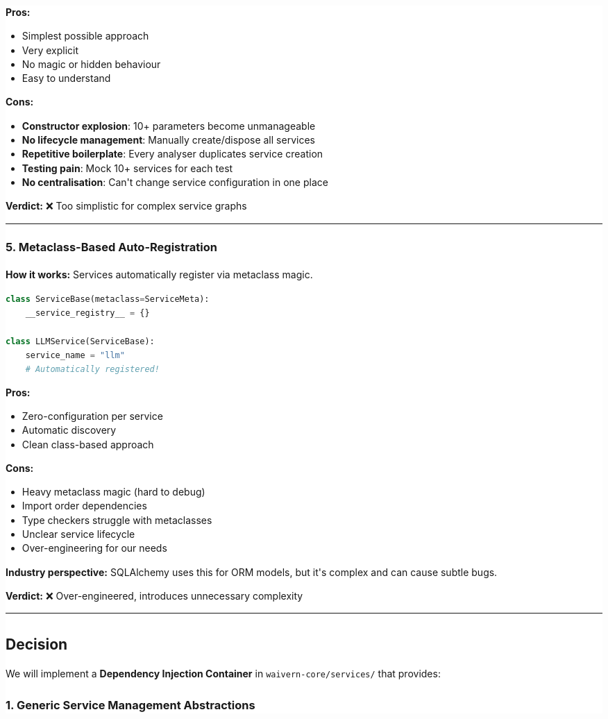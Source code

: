 **Pros:**
- Simplest possible approach
- Very explicit
- No magic or hidden behaviour
- Easy to understand

**Cons:**
- **Constructor explosion**: 10+ parameters become unmanageable
- **No lifecycle management**: Manually create/dispose all services
- **Repetitive boilerplate**: Every analyser duplicates service creation
- **Testing pain**: Mock 10+ services for each test
- **No centralisation**: Can't change service configuration in one place

**Verdict:** ❌ Too simplistic for complex service graphs

---

### 5. Metaclass-Based Auto-Registration

**How it works:** Services automatically register via metaclass magic.

```python
class ServiceBase(metaclass=ServiceMeta):
    __service_registry__ = {}

class LLMService(ServiceBase):
    service_name = "llm"
    # Automatically registered!
```

**Pros:**
- Zero-configuration per service
- Automatic discovery
- Clean class-based approach

**Cons:**
- Heavy metaclass magic (hard to debug)
- Import order dependencies
- Type checkers struggle with metaclasses
- Unclear service lifecycle
- Over-engineering for our needs

**Industry perspective:** SQLAlchemy uses this for ORM models, but it's complex and can cause subtle bugs.

**Verdict:** ❌ Over-engineered, introduces unnecessary complexity

---

## Decision

We will implement a **Dependency Injection Container** in `waivern-core/services/` that provides:

### 1. Generic Service Management Abstractions
